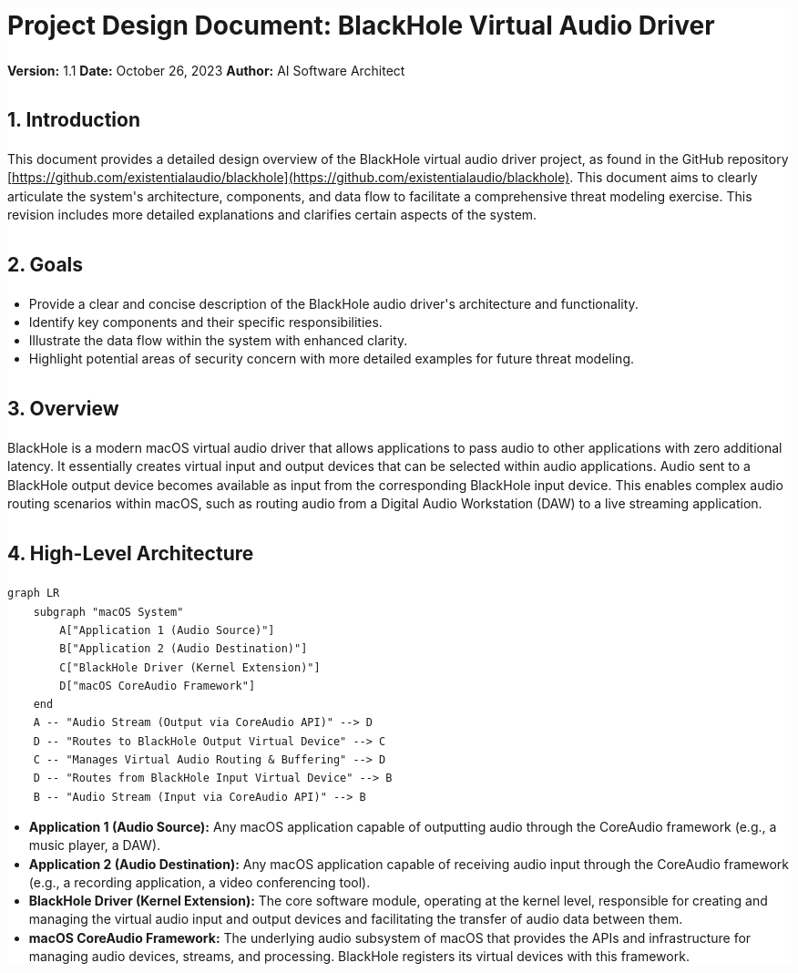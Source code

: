 # Project Design Document: BlackHole Virtual Audio Driver

**Version:** 1.1
**Date:** October 26, 2023
**Author:** AI Software Architect

## 1. Introduction

This document provides a detailed design overview of the BlackHole virtual audio driver project, as found in the GitHub repository [https://github.com/existentialaudio/blackhole](https://github.com/existentialaudio/blackhole). This document aims to clearly articulate the system's architecture, components, and data flow to facilitate a comprehensive threat modeling exercise. This revision includes more detailed explanations and clarifies certain aspects of the system.

## 2. Goals

*   Provide a clear and concise description of the BlackHole audio driver's architecture and functionality.
*   Identify key components and their specific responsibilities.
*   Illustrate the data flow within the system with enhanced clarity.
*   Highlight potential areas of security concern with more detailed examples for future threat modeling.

## 3. Overview

BlackHole is a modern macOS virtual audio driver that allows applications to pass audio to other applications with zero additional latency. It essentially creates virtual input and output devices that can be selected within audio applications. Audio sent to a BlackHole output device becomes available as input from the corresponding BlackHole input device. This enables complex audio routing scenarios within macOS, such as routing audio from a Digital Audio Workstation (DAW) to a live streaming application.

## 4. High-Level Architecture

```mermaid
graph LR
    subgraph "macOS System"
        A["Application 1 (Audio Source)"]
        B["Application 2 (Audio Destination)"]
        C["BlackHole Driver (Kernel Extension)"]
        D["macOS CoreAudio Framework"]
    end
    A -- "Audio Stream (Output via CoreAudio API)" --> D
    D -- "Routes to BlackHole Output Virtual Device" --> C
    C -- "Manages Virtual Audio Routing & Buffering" --> D
    D -- "Routes from BlackHole Input Virtual Device" --> B
    B -- "Audio Stream (Input via CoreAudio API)" --> B
```

*   **Application 1 (Audio Source):** Any macOS application capable of outputting audio through the CoreAudio framework (e.g., a music player, a DAW).
*   **Application 2 (Audio Destination):** Any macOS application capable of receiving audio input through the CoreAudio framework (e.g., a recording application, a video conferencing tool).
*   **BlackHole Driver (Kernel Extension):** The core software module, operating at the kernel level, responsible for creating and managing the virtual audio input and output devices and facilitating the transfer of audio data between them.
*   **macOS CoreAudio Framework:** The underlying audio subsystem of macOS that provides the APIs and infrastructure for managing audio devices, streams, and processing. BlackHole registers its virtual devices with this framework.
